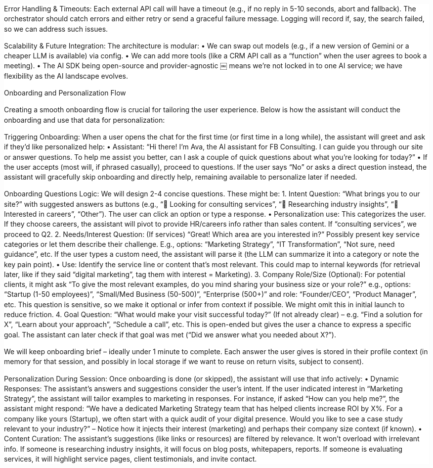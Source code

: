 Error Handling & Timeouts: Each external API call will have a timeout (e.g., if no reply in 5-10 seconds, abort and fallback). The orchestrator should catch errors and either retry or send a graceful failure message. Logging will record if, say, the search failed, so we can address such issues.

Scalability & Future Integration: The architecture is modular:
	•	We can swap out models (e.g., if a new version of Gemini or a cheaper LLM is available) via config.
	•	We can add more tools (like a CRM API call as a “function” when the user agrees to book a meeting).
	•	The AI SDK being open-source and provider-agnostic ￼ means we’re not locked in to one AI service; we have flexibility as the AI landscape evolves.

Onboarding and Personalization Flow

Creating a smooth onboarding flow is crucial for tailoring the user experience. Below is how the assistant will conduct the onboarding and use that data for personalization:

Triggering Onboarding: When a user opens the chat for the first time (or first time in a long while), the assistant will greet and ask if they’d like personalized help:
	•	Assistant: “Hi there! I’m Ava, the AI assistant for FB Consulting. I can guide you through our site or answer questions. To help me assist you better, can I ask a couple of quick questions about what you’re looking for today?”
	•	If the user accepts (most will, if phrased casually), proceed to questions. If the user says “No” or asks a direct question instead, the assistant will gracefully skip onboarding and directly help, remaining available to personalize later if needed.

Onboarding Questions Logic: We will design 2-4 concise questions. These might be:
	1.	Intent Question: “What brings you to our site?” with suggested answers as buttons (e.g., “🚀 Looking for consulting services”, “📖 Researching industry insights”, “💼 Interested in careers”, “Other”). The user can click an option or type a response.
	•	Personalization use: This categorizes the user. If they choose careers, the assistant will pivot to provide HR/careers info rather than sales content. If “consulting services”, we proceed to Q2.
	2.	Needs/Interest Question: (If services) “Great! Which area are you interested in?” Possibly present key service categories or let them describe their challenge. E.g., options: “Marketing Strategy”, “IT Transformation”, “Not sure, need guidance”, etc. If the user types a custom need, the assistant will parse it (the LLM can summarize it into a category or note the key pain point).
	•	Use: Identify the service line or content that’s most relevant. This could map to internal keywords (for retrieval later, like if they said “digital marketing”, tag them with interest = Marketing).
	3.	Company Role/Size (Optional): For potential clients, it might ask “To give the most relevant examples, do you mind sharing your business size or your role?” e.g., options: “Startup (1-50 employees)”, “Small/Med Business (50-500)”, “Enterprise (500+)” and role: “Founder/CEO”, “Product Manager”, etc. This question is sensitive, so we make it optional or infer from context if possible. We might omit this in initial launch to reduce friction.
	4.	Goal Question: “What would make your visit successful today?” (If not already clear) – e.g. “Find a solution for X”, “Learn about your approach”, “Schedule a call”, etc. This is open-ended but gives the user a chance to express a specific goal. The assistant can later check if that goal was met (“Did we answer what you needed about X?”).

We will keep onboarding brief – ideally under 1 minute to complete. Each answer the user gives is stored in their profile context (in memory for that session, and possibly in local storage if we want to reuse on return visits, subject to consent).

Personalization During Session: Once onboarding is done (or skipped), the assistant will use that info actively:
	•	Dynamic Responses: The assistant’s answers and suggestions consider the user’s intent. If the user indicated interest in “Marketing Strategy”, the assistant will tailor examples to marketing in responses. For instance, if asked “How can you help me?”, the assistant might respond: “We have a dedicated Marketing Strategy team that has helped clients increase ROI by X%. For a company like yours (Startup), we often start with a quick audit of your digital presence. Would you like to see a case study relevant to your industry?” – Notice how it injects their interest (marketing) and perhaps their company size context (if known).
	•	Content Curation: The assistant’s suggestions (like links or resources) are filtered by relevance. It won’t overload with irrelevant info. If someone is researching industry insights, it will focus on blog posts, whitepapers, reports. If someone is evaluating services, it will highlight service pages, client testimonials, and invite contact.